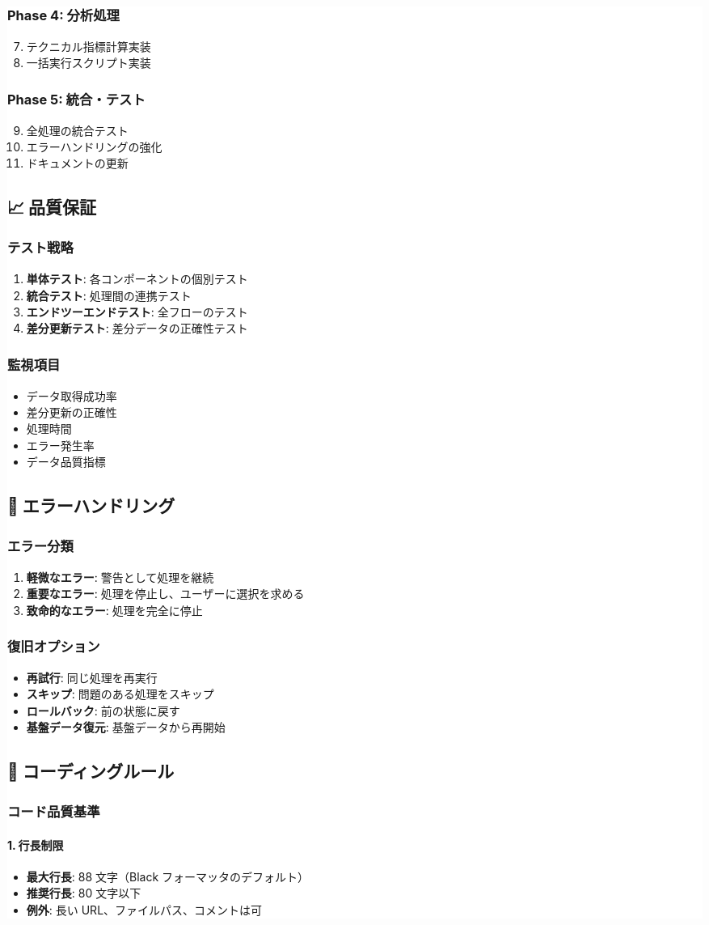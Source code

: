### Phase 4: 分析処理

7. テクニカル指標計算実装
8. 一括実行スクリプト実装

### Phase 5: 統合・テスト

9. 全処理の統合テスト
10. エラーハンドリングの強化
11. ドキュメントの更新

## 📈 品質保証

### テスト戦略

1. **単体テスト**: 各コンポーネントの個別テスト
2. **統合テスト**: 処理間の連携テスト
3. **エンドツーエンドテスト**: 全フローのテスト
4. **差分更新テスト**: 差分データの正確性テスト

### 監視項目

- データ取得成功率
- 差分更新の正確性
- 処理時間
- エラー発生率
- データ品質指標

## 🚨 エラーハンドリング

### エラー分類

1. **軽微なエラー**: 警告として処理を継続
2. **重要なエラー**: 処理を停止し、ユーザーに選択を求める
3. **致命的なエラー**: 処理を完全に停止

### 復旧オプション

- **再試行**: 同じ処理を再実行
- **スキップ**: 問題のある処理をスキップ
- **ロールバック**: 前の状態に戻す
- **基盤データ復元**: 基盤データから再開始

## 📝 コーディングルール

### コード品質基準

#### 1. 行長制限

- **最大行長**: 88 文字（Black フォーマッタのデフォルト）
- **推奨行長**: 80 文字以下
- **例外**: 長い URL、ファイルパス、コメントは可
